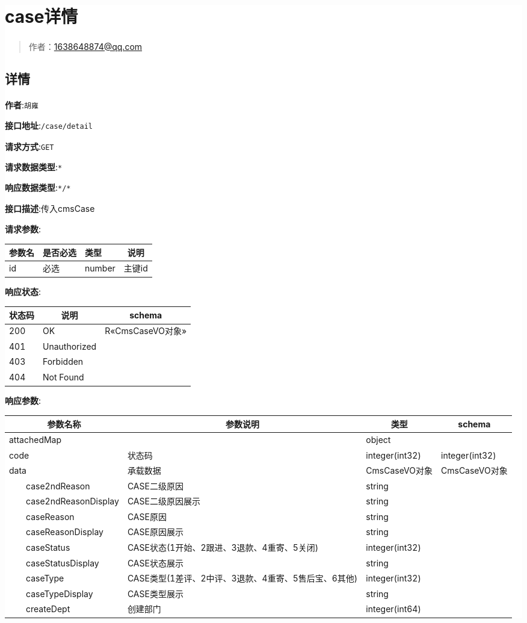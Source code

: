 # case详情

> 作者：1638648874@qq.com

## 详情
**作者**:`胡雍`


**接口地址**:`/case/detail`


**请求方式**:`GET`


**请求数据类型**:`*`


**响应数据类型**:`*/*`


**接口描述**:传入cmsCase



**请求参数**:


|参数名|是否必选|类型|说明|
|:----    |:---|:----- |-----   |
|id |必选  |number |主键id |


**响应状态**:


| 状态码 | 说明 | schema |
| -------- | -------- | ----- | 
|200|OK|R«CmsCaseVO对象»|
|401|Unauthorized||
|403|Forbidden||
|404|Not Found|||


**响应参数**:


| 参数名称 | 参数说明 | 类型 | schema |
| -------- | -------- | ----- |----- | 
|attachedMap||object||
|code|状态码|integer(int32)|integer(int32)|
|data|承载数据|CmsCaseVO对象|CmsCaseVO对象|
|&emsp;&emsp;case2ndReason|CASE二级原因|string||
|&emsp;&emsp;case2ndReasonDisplay|CASE二级原因展示|string||
|&emsp;&emsp;caseReason|CASE原因|string||
|&emsp;&emsp;caseReasonDisplay|CASE原因展示|string||
|&emsp;&emsp;caseStatus|CASE状态(1开始、2跟进、3退款、4重寄、5关闭)|integer(int32)||
|&emsp;&emsp;caseStatusDisplay|CASE状态展示|string||
|&emsp;&emsp;caseType|CASE类型(1差评、2中评、3退款、4重寄、5售后宝、6其他)|integer(int32)||
|&emsp;&emsp;caseTypeDisplay|CASE类型展示|string||
|&emsp;&emsp;createDept|创建部门|integer(int64)||